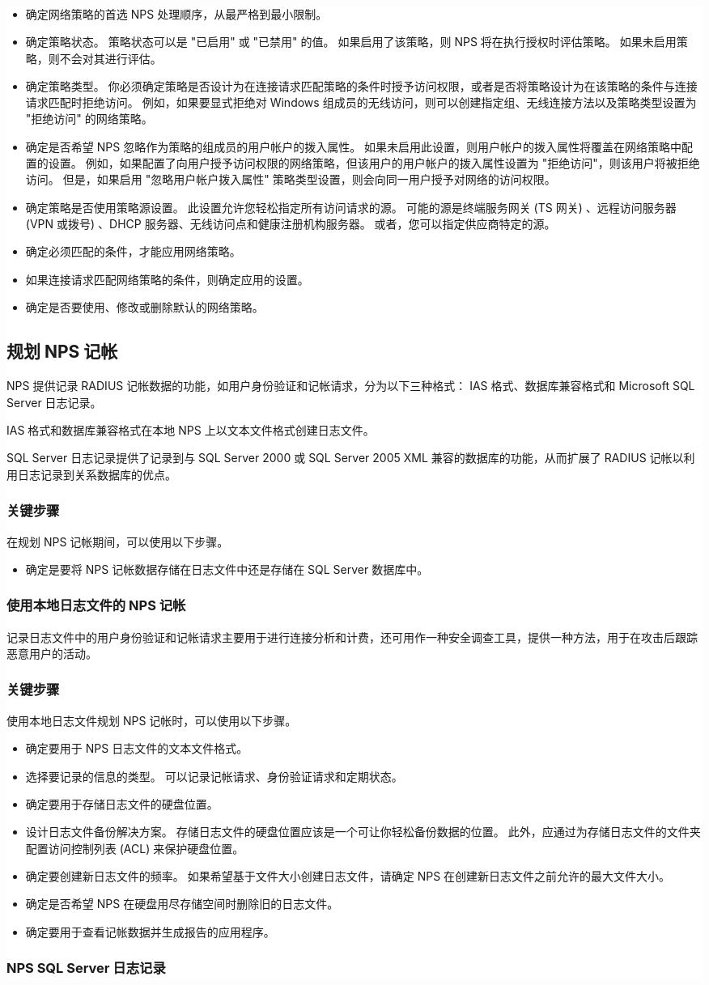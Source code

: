 - 确定网络策略的首选 NPS 处理顺序，从最严格到最小限制。

- 确定策略状态。 策略状态可以是 "已启用" 或 "已禁用" 的值。 如果启用了该策略，则 NPS 将在执行授权时评估策略。 如果未启用策略，则不会对其进行评估。

- 确定策略类型。 你必须确定策略是否设计为在连接请求匹配策略的条件时授予访问权限，或者是否将策略设计为在该策略的条件与连接请求匹配时拒绝访问。 例如，如果要显式拒绝对 Windows 组成员的无线访问，则可以创建指定组、无线连接方法以及策略类型设置为 "拒绝访问" 的网络策略。

- 确定是否希望 NPS 忽略作为策略的组成员的用户帐户的拨入属性。 如果未启用此设置，则用户帐户的拨入属性将覆盖在网络策略中配置的设置。 例如，如果配置了向用户授予访问权限的网络策略，但该用户的用户帐户的拨入属性设置为 "拒绝访问"，则该用户将被拒绝访问。 但是，如果启用 "忽略用户帐户拨入属性" 策略类型设置，则会向同一用户授予对网络的访问权限。

- 确定策略是否使用策略源设置。 此设置允许您轻松指定所有访问请求的源。 可能的源是终端服务网关 (TS 网关) 、远程访问服务器 (VPN 或拨号) 、DHCP 服务器、无线访问点和健康注册机构服务器。 或者，您可以指定供应商特定的源。

- 确定必须匹配的条件，才能应用网络策略。

- 如果连接请求匹配网络策略的条件，则确定应用的设置。

- 确定是否要使用、修改或删除默认的网络策略。

## <a name="plan-nps-accounting"></a>规划 NPS 记帐

NPS 提供记录 RADIUS 记帐数据的功能，如用户身份验证和记帐请求，分为以下三种格式： IAS 格式、数据库兼容格式和 Microsoft SQL Server 日志记录。

IAS 格式和数据库兼容格式在本地 NPS 上以文本文件格式创建日志文件。

SQL Server 日志记录提供了记录到与 SQL Server 2000 或 SQL Server 2005 XML 兼容的数据库的功能，从而扩展了 RADIUS 记帐以利用日志记录到关系数据库的优点。

### <a name="key-steps"></a>关键步骤

在规划 NPS 记帐期间，可以使用以下步骤。

- 确定是要将 NPS 记帐数据存储在日志文件中还是存储在 SQL Server 数据库中。

### <a name="nps-accounting-using-local-log-files"></a>使用本地日志文件的 NPS 记帐

记录日志文件中的用户身份验证和记帐请求主要用于进行连接分析和计费，还可用作一种安全调查工具，提供一种方法，用于在攻击后跟踪恶意用户的活动。

### <a name="key-steps"></a>关键步骤

使用本地日志文件规划 NPS 记帐时，可以使用以下步骤。

- 确定要用于 NPS 日志文件的文本文件格式。

- 选择要记录的信息的类型。 可以记录记帐请求、身份验证请求和定期状态。

- 确定要用于存储日志文件的硬盘位置。

- 设计日志文件备份解决方案。 存储日志文件的硬盘位置应该是一个可让你轻松备份数据的位置。 此外，应通过为存储日志文件的文件夹配置访问控制列表 (ACL) 来保护硬盘位置。

- 确定要创建新日志文件的频率。 如果希望基于文件大小创建日志文件，请确定 NPS 在创建新日志文件之前允许的最大文件大小。

- 确定是否希望 NPS 在硬盘用尽存储空间时删除旧的日志文件。

- 确定要用于查看记帐数据并生成报告的应用程序。

### <a name="nps-sql-server-logging"></a>NPS SQL Server 日志记录

